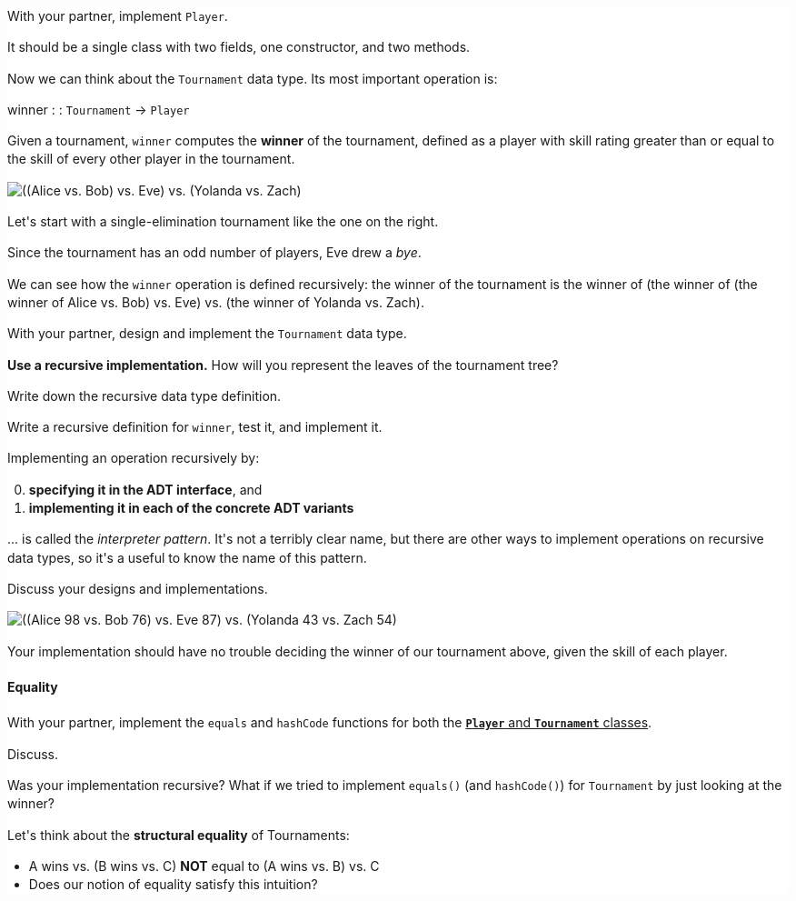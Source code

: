 With your partner, implement `Player`.

It should be a single class with two fields, one constructor, and two methods.

Now we can think about the `Tournament` data type. Its most important operation is:

winner :
: `Tournament` &rarr; `Player`

Given a tournament, `winner` computes the **winner** of the tournament, defined as a player with skill rating greater than or equal to the skill of every other player in the tournament.

![((Alice vs. Bob) vs. Eve) vs. (Yolanda vs. Zach)](https://www.dropbox.com/s/el2bla6sggd0f3l/bracket.png?dl=1)

Let's start with a single-elimination tournament like the one on the right.

Since the tournament has an odd number of players, Eve drew a *bye*.

We can see how the `winner` operation is defined recursively: the winner of the tournament is the winner of (the winner of (the winner of Alice vs. Bob) vs. Eve) vs. (the winner of Yolanda vs. Zach).

With your partner, design and implement the `Tournament` data type.

**Use a recursive implementation.**
How will you represent the leaves of the tournament tree?

Write down the recursive data type definition.

Write a recursive definition for `winner`, test it, and implement it.

Implementing an operation recursively by:

0. **specifying it in the ADT interface**, and
0. **implementing it in each of the concrete ADT variants**

... is called the *interpreter pattern*.
It's not a terribly clear name, but there are other ways to implement operations on recursive data types, so it's a useful to know the name of this pattern.

Discuss your designs and implementations.

![((Alice 98 vs. Bob 76) vs. Eve 87) vs. (Yolanda 43 vs. Zach 54)](https://www.dropbox.com/s/skpov426eciiv9j/bracket-skilled.png?dl=1)

Your implementation should have no trouble deciding the winner of our tournament above, given the skill of each player.

#### Equality

With your partner, implement the `equals` and `hashCode` functions for both the [**`Player`** and **`Tournament`** classes](./tournament.html).

Discuss. 

Was your implementation recursive? What if we tried to implement `equals()` (and `hashCode()`) for `Tournament` by just looking at the winner?

Let's think about the **structural equality** of Tournaments:

+ A wins vs. (B wins vs. C) **NOT** equal to  (A wins vs. B) vs. C
+ Does our notion of equality satisfy this intuition?
